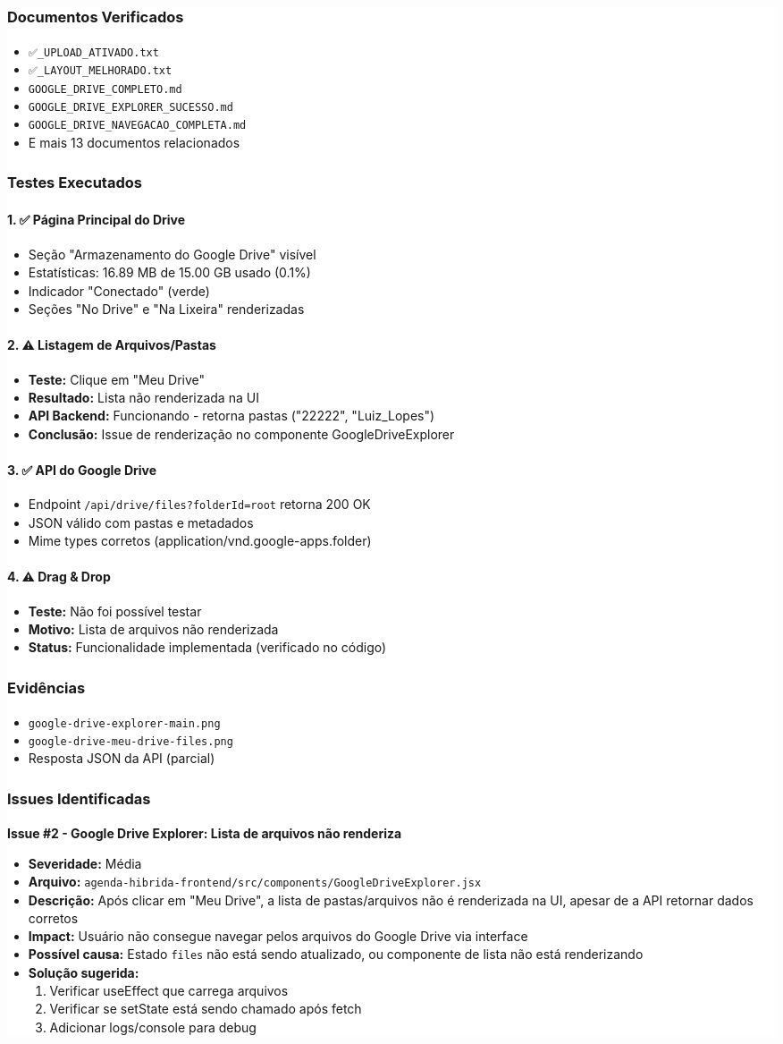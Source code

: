 ### Documentos Verificados
- `✅_UPLOAD_ATIVADO.txt`
- `✅_LAYOUT_MELHORADO.txt`
- `GOOGLE_DRIVE_COMPLETO.md`
- `GOOGLE_DRIVE_EXPLORER_SUCESSO.md`
- `GOOGLE_DRIVE_NAVEGACAO_COMPLETA.md`
- E mais 13 documentos relacionados

### Testes Executados

#### 1. ✅ Página Principal do Drive
- Seção "Armazenamento do Google Drive" visível
- Estatísticas: 16.89 MB de 15.00 GB usado (0.1%)
- Indicador "Conectado" (verde)
- Seções "No Drive" e "Na Lixeira" renderizadas

#### 2. ⚠️ Listagem de Arquivos/Pastas
- **Teste:** Clique em "Meu Drive"
- **Resultado:** Lista não renderizada na UI
- **API Backend:** Funcionando - retorna pastas ("22222", "Luiz_Lopes")
- **Conclusão:** Issue de renderização no componente GoogleDriveExplorer

#### 3. ✅ API do Google Drive
- Endpoint `/api/drive/files?folderId=root` retorna 200 OK
- JSON válido com pastas e metadados
- Mime types corretos (application/vnd.google-apps.folder)

#### 4. ⚠️ Drag & Drop
- **Teste:** Não foi possível testar
- **Motivo:** Lista de arquivos não renderizada
- **Status:** Funcionalidade implementada (verificado no código)

### Evidências
- `google-drive-explorer-main.png`
- `google-drive-meu-drive-files.png`
- Resposta JSON da API (parcial)

### Issues Identificadas
**Issue #2 - Google Drive Explorer: Lista de arquivos não renderiza**
- **Severidade:** Média
- **Arquivo:** `agenda-hibrida-frontend/src/components/GoogleDriveExplorer.jsx`
- **Descrição:** Após clicar em "Meu Drive", a lista de pastas/arquivos não é renderizada na UI, apesar de a API retornar dados corretos
- **Impact:** Usuário não consegue navegar pelos arquivos do Google Drive via interface
- **Possível causa:** Estado `files` não está sendo atualizado, ou componente de lista não está renderizando
- **Solução sugerida:** 
  1. Verificar useEffect que carrega arquivos
  2. Verificar se setState está sendo chamado após fetch
  3. Adicionar logs/console para debug
